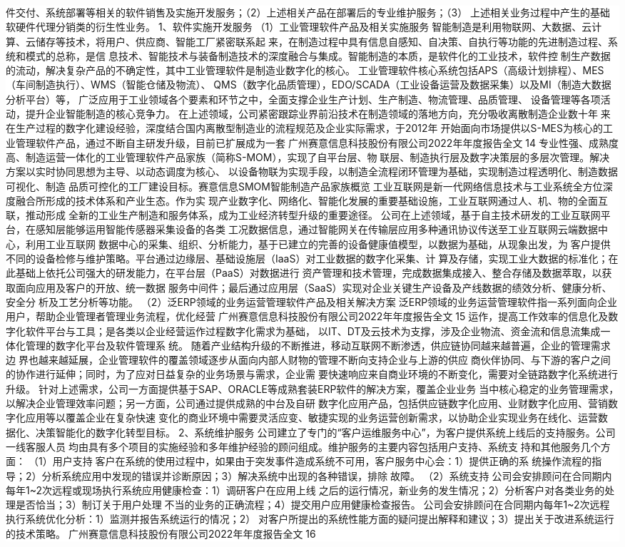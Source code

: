 件交付、系统部署等相关的软件销售及实施开发服务；（2）上述相关产品在部署后的专业维护服务；（3）
上述相关业务过程中产生的基础软硬件代理分销类的衍生性业务。
1、软件实施开发服务
（1）工业管理软件产品及相关实施服务
智能制造是利用物联网、大数据、云计算、云储存等技术，将用户、供应商、智能工厂紧密联系起
来，在制造过程中具有信息自感知、自决策、自执行等功能的先进制造过程、系统和模式的总称，是信
息技术、智能技术与装备制造技术的深度融合与集成。智能制造的本质，是软件化的工业技术，软件控
制生产数据的流动，解决复杂产品的不确定性，其中工业管理软件是制造业数字化的核心。
工业管理软件核心系统包括APS（高级计划排程）、MES（车间制造执行）、WMS（智能仓储及物流）、
QMS（数字化品质管理），EDO/SCADA（工业设备运营及数据采集）以及MI（制造大数据分析平台）等，
广泛应用于工业领域各个要素和环节之中，全面支撑企业生产计划、生产制造、物流管理、品质管理、
设备管理等各项活动，提升企业智能制造的核心竞争力。
在上述领域，公司紧密跟踪业界前沿技术在制造领域的落地方向，充分吸收离散制造企业数十年
来在生产过程的数字化建设经验，深度结合国内离散型制造业的流程规范及企业实际需求，于2012年
开始面向市场提供以S-MES为核心的工业管理软件产品，通过不断自主研发升级，目前已扩展成为一套
广州赛意信息科技股份有限公司2022年年度报告全文
14
专业性强、成熟度高、制造运营一体化的工业管理软件产品家族（简称S-MOM），实现了自平台层、物
联层、制造执行层及数字决策层的多层次管理。解决方案以实时协同思想为主导、以动态调度为核心、
以设备物联为实现手段，以制造全流程闭环管理为基础，实现制造过程透明化、制造数据可视化、制造
品质可控化的工厂建设目标。赛意信息SMOM智能制造产品家族概览
工业互联网是新一代网络信息技术与工业系统全方位深度融合所形成的技术体系和产业生态。作为实
现产业数字化、网络化、智能化发展的重要基础设施，工业互联网通过人、机、物的全面互联，推动形成
全新的工业生产制造和服务体系，成为工业经济转型升级的重要途径。
公司在上述领域，基于自主技术研发的工业互联网平台，在感知层能够运用智能传感器采集设备的各类
工况数据信息，通过智能网关在传输层应用多种通讯协议传送至工业互联网云端数据中心，利用工业互联网
数据中心的采集、组织、分析能力，基于已建立的完善的设备健康值模型，以数据为基础，从现象出发，为
客户提供不同的设备检修与维护策略。平台通过边缘层、基础设施层（IaaS）对工业数据的数字化采集、计
算及存储，实现工业大数据的标准化；在此基础上依托公司强大的研发能力，在平台层（PaaS）对数据进行
资产管理和技术管理，完成数据集成接入、整合存储及数据萃取，以获取面向应用及客户的开放、统一数据
服务中间件；最后通过应用层（SaaS）实现对企业关键生产设备及产线数据的绩效分析、健康分析、安全分
析及工艺分析等功能。
（2）泛ERP领域的业务运营管理软件产品及相关解决方案
泛ERP领域的业务运营管理软件指一系列面向企业用户，帮助企业管理者管理业务流程，优化经营
广州赛意信息科技股份有限公司2022年年度报告全文
15
运作，提高工作效率的信息化及数字化软件平台与工具；是各类以企业经营运作过程数字化需求为基础，
以IT、DT及云技术为支撑，涉及企业物流、资金流和信息流集成一体化管理的数字化平台及软件管理系
统。
随着产业结构升级的不断推进，移动互联网不断渗透，供应链协同越来越普遍，企业的管理需求边
界也越来越延展，企业管理软件的覆盖领域逐步从面向内部人财物的管理不断向支持企业与上游的供应
商伙伴协同、与下游的客户之间的协作进行延伸；同时，为了应对日益复杂的业务场景与需求，企业需
要快速响应来自商业环境的不断变化，需要对全链路数字化系统进行升级。
针对上述需求，公司一方面提供基于SAP、ORACLE等成熟套装ERP软件的解决方案，覆盖企业业务
当中核心稳定的业务管理需求，以解决企业管理效率问题；另一方面，公司通过提供成熟的中台及自研
数字化应用产品，包括供应链数字化应用、业财数字化应用、营销数字化应用等以覆盖企业在复杂快速
变化的商业环境中需要灵活应变、敏捷实现的业务运营创新需求，以协助企业实现业务在线化、运营数
据化、决策智能化的数字化转型目标。
2、系统维护服务
公司建立了专门的“客户运维服务中心”，为客户提供系统上线后的支持服务。公司一线客服人员
均由具有多个项目的实施经验和多年维护经验的顾问组成。维护服务的主要内容包括用户支持、系统支
持和其他服务几个方面：
（1）用户支持
客户在系统的使用过程中，如果由于突发事件造成系统不可用，客户服务中心会：1）提供正确的系
统操作流程的指导；2）分析系统应用中发现的错误并诊断原因；3）解决系统中出现的各种错误，排除
故障。
（2）系统支持
公司会安排顾问在合同期内每年1~2次远程或现场执行系统应用健康检查：1）调研客户在应用上线
之后的运行情况，新业务的发生情况；2）分析客户对各类业务的处理是否恰当；3）制订关于用户处理
不当的业务的正确流程；4）提交用户应用健康检查报告。
公司会安排顾问在合同期内每年1~2次远程执行系统优化分析：1）监测并报告系统运行的情况；2）
对客户所提出的系统性能方面的疑问提出解释和建议；3）提出关于改进系统运行的技术策略。
广州赛意信息科技股份有限公司2022年年度报告全文
16
